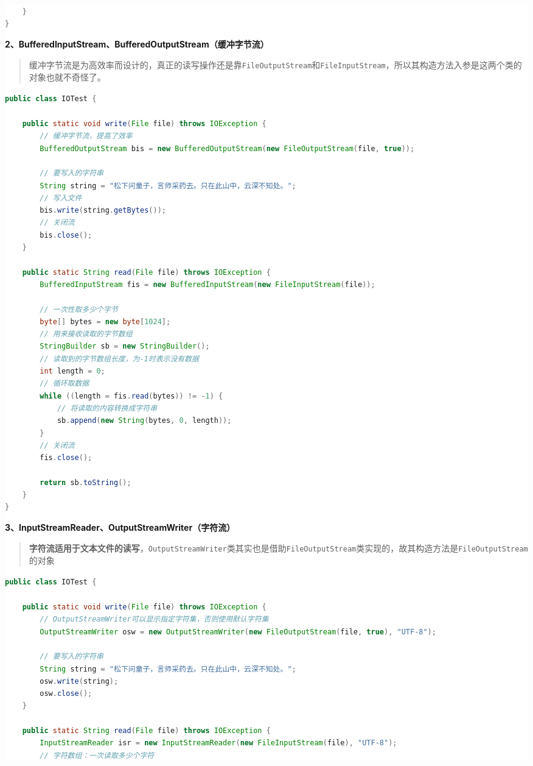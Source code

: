 ```java
	}
}
```

**2、BufferedInputStream、BufferedOutputStream（缓冲字节流）**

> 缓冲字节流是为高效率而设计的，真正的读写操作还是靠`FileOutputStream`和`FileInputStream`，所以其构造方法入参是这两个类的对象也就不奇怪了。

```java
public class IOTest {

	public static void write(File file) throws IOException {
		// 缓冲字节流，提高了效率
		BufferedOutputStream bis = new BufferedOutputStream(new FileOutputStream(file, true));

		// 要写入的字符串
		String string = "松下问童子，言师采药去。只在此山中，云深不知处。";
		// 写入文件
		bis.write(string.getBytes());
		// 关闭流
		bis.close();
	}

	public static String read(File file) throws IOException {
		BufferedInputStream fis = new BufferedInputStream(new FileInputStream(file));

		// 一次性取多少个字节
		byte[] bytes = new byte[1024];
		// 用来接收读取的字节数组
		StringBuilder sb = new StringBuilder();
		// 读取到的字节数组长度，为-1时表示没有数据
		int length = 0;
		// 循环取数据
		while ((length = fis.read(bytes)) != -1) {
			// 将读取的内容转换成字符串
			sb.append(new String(bytes, 0, length));
		}
		// 关闭流
		fis.close();

		return sb.toString();
	}
}

```

**3、InputStreamReader、OutputStreamWriter（字符流）**

> **字符流适用于文本文件的读写**，`OutputStreamWriter`类其实也是借助`FileOutputStream`类实现的，故其构造方法是`FileOutputStream`的对象

```java
public class IOTest {
	
	public static void write(File file) throws IOException {
		// OutputStreamWriter可以显示指定字符集，否则使用默认字符集
		OutputStreamWriter osw = new OutputStreamWriter(new FileOutputStream(file, true), "UTF-8");

		// 要写入的字符串
		String string = "松下问童子，言师采药去。只在此山中，云深不知处。";
		osw.write(string);
		osw.close();
	}

	public static String read(File file) throws IOException {
		InputStreamReader isr = new InputStreamReader(new FileInputStream(file), "UTF-8");
		// 字符数组：一次读取多少个字符
```